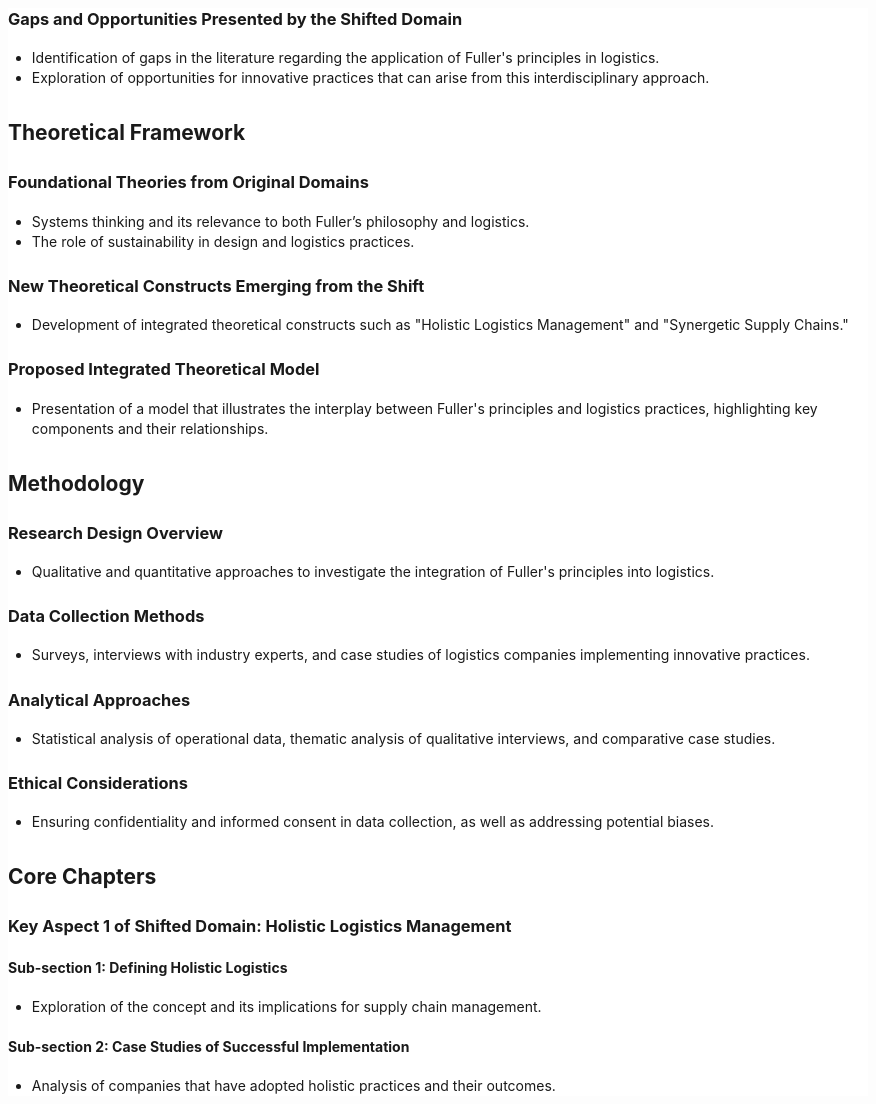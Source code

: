 ### Gaps and Opportunities Presented by the Shifted Domain
- Identification of gaps in the literature regarding the application of Fuller's principles in logistics.
- Exploration of opportunities for innovative practices that can arise from this interdisciplinary approach.

## Theoretical Framework

### Foundational Theories from Original Domains
- Systems thinking and its relevance to both Fuller’s philosophy and logistics.
- The role of sustainability in design and logistics practices.

### New Theoretical Constructs Emerging from the Shift
- Development of integrated theoretical constructs such as "Holistic Logistics Management" and "Synergetic Supply Chains."

### Proposed Integrated Theoretical Model
- Presentation of a model that illustrates the interplay between Fuller's principles and logistics practices, highlighting key components and their relationships.

## Methodology

### Research Design Overview
- Qualitative and quantitative approaches to investigate the integration of Fuller's principles into logistics.

### Data Collection Methods
- Surveys, interviews with industry experts, and case studies of logistics companies implementing innovative practices.

### Analytical Approaches
- Statistical analysis of operational data, thematic analysis of qualitative interviews, and comparative case studies.

### Ethical Considerations
- Ensuring confidentiality and informed consent in data collection, as well as addressing potential biases.

## Core Chapters

### Key Aspect 1 of Shifted Domain: Holistic Logistics Management
#### Sub-section 1: Defining Holistic Logistics
- Exploration of the concept and its implications for supply chain management.
#### Sub-section 2: Case Studies of Successful Implementation
- Analysis of companies that have adopted holistic practices and their outcomes.
